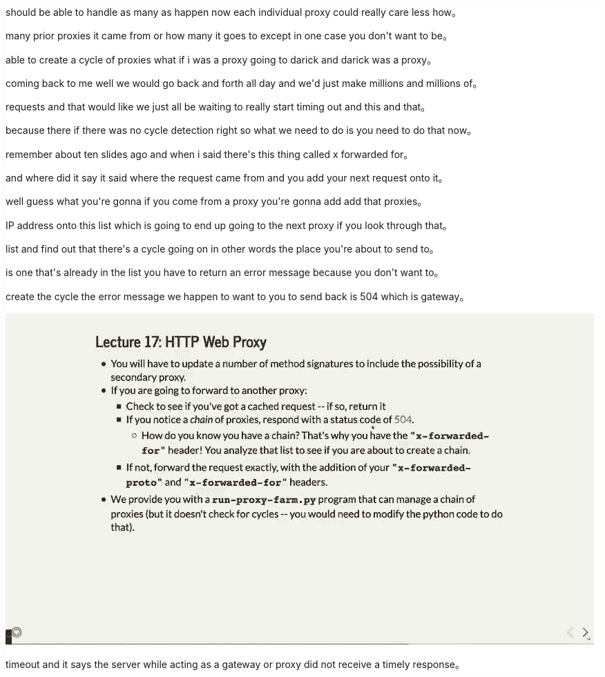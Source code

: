  should be able to handle as many as happen now each individual proxy could really care less how。

 many prior proxies it came from or how many it goes to except in one case you don't want to be。

 able to create a cycle of proxies what if i was a proxy going to darick and darick was a proxy。

 coming back to me well we would go back and forth all day and we'd just make millions and millions of。

 requests and that would like we just all be waiting to really start timing out and this and that。

 because there if there was no cycle detection right so what we need to do is you need to do that now。

 remember about ten slides ago and when i said there's this thing called x forwarded for。

 and where did it say it said where the request came from and you add your next request onto it。

 well guess what you're gonna if you come from a proxy you're gonna add add that proxies。

 IP address onto this list which is going to end up going to the next proxy if you look through that。

 list and find out that there's a cycle going on in other words the place you're about to send to。

 is one that's already in the list you have to return an error message because you don't want to。

 create the cycle the error message we happen to want to you to send back is 504 which is gateway。



![](img/07b42b1a6d84a368a4df32455523da88_113.png)

 timeout and it says the server while acting as a gateway or proxy did not receive a timely response。
